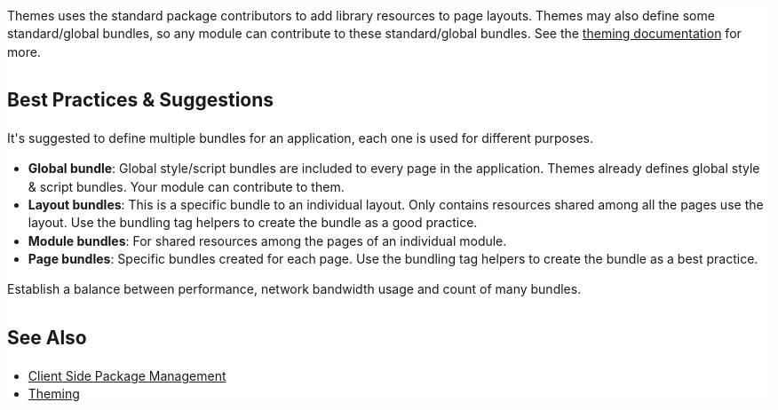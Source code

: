 Themes uses the standard package contributors to add library resources to page layouts. Themes may also define some standard/global bundles, so any module can contribute to these standard/global bundles. See the [theming documentation](Theming.md) for more.

## Best Practices & Suggestions

It's suggested to define multiple bundles for an application, each one is used for different purposes.

* **Global bundle**: Global style/script bundles are included to every page in the application. Themes already defines global style & script bundles. Your module can contribute to them.
* **Layout bundles**: This is a specific bundle to an individual layout. Only contains resources shared among all the pages use the layout. Use the bundling tag helpers to create the bundle as a good practice.
* **Module bundles**: For shared resources among the pages of an individual module.
* **Page bundles**: Specific bundles created for each page. Use the bundling tag helpers to create the bundle as a best practice.

Establish a balance between performance, network bandwidth usage and count of many bundles.

## See Also

* [Client Side Package Management](Client-Side-Package-Management.md)
* [Theming](Theming.md)
